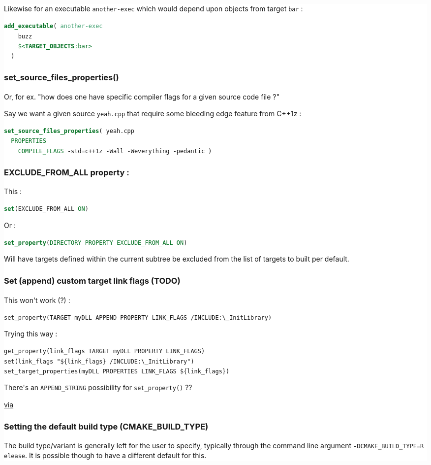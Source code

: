 Likewise for an executable `another-exec` which would depend upon objects from target `bar` :

```cmake
add_executable( another-exec
    buzz
    $<TARGET_OBJECTS:bar>
  )
```

### set\_source\_files\_properties()

Or, for ex. "how does one have specific compiler flags for a given source code file ?"

Say we want a given source `yeah.cpp` that require some bleeding edge feature from C++1z :

```cmake
set_source_files_properties( yeah.cpp
  PROPERTIES
    COMPILE_FLAGS -std=c++1z -Wall -Weverything -pedantic )
```

### EXCLUDE\_FROM\_ALL property :

This :

```cmake
set(EXCLUDE_FROM_ALL ON)
```

Or :

```cmake
set_property(DIRECTORY PROPERTY EXCLUDE_FROM_ALL ON)
```

Will have targets defined within the current subtree be excluded from the
list of targets to built per default.

### Set (append) custom target link flags (TODO)

This won't work (?) :

    set_property(TARGET myDLL APPEND PROPERTY LINK_FLAGS /INCLUDE:\_InitLibrary)

Trying this way :

    get_property(link_flags TARGET myDLL PROPERTY LINK_FLAGS)
    set(link_flags "${link_flags} /INCLUDE:\_InitLibrary")
    set_target_properties(myDLL PROPERTIES LINK_FLAGS ${link_flags})

There's an `APPEND_STRING` possibility for `set_property()` ??

[via](http://cmake.3232098.n2.nabble.com/Appending-to-the-LINK-FLAGS-target-property-td6520731.html)

### Setting the default build type (CMAKE\_BUILD\_TYPE)

The build type/variant is generally left for the user to specify, typically through the command line argument `-DCMAKE_BUILD_TYPE=Release`.  It is possible though to have a different default for this.
